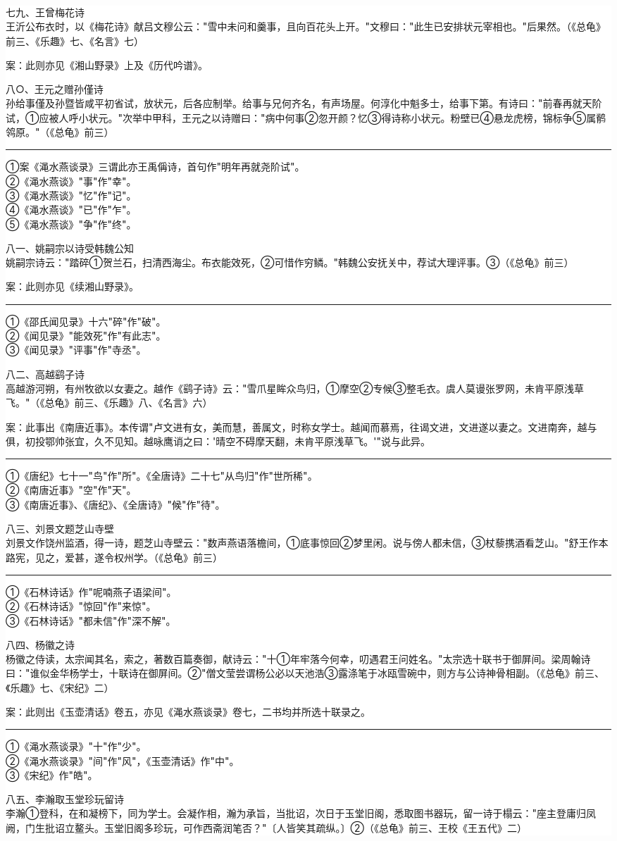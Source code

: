 七九、王曾梅花诗  
王沂公布衣时，以《梅花诗》献吕文穆公云："雪中未问和羹事，且向百花头上开。"文穆曰："此生已安排状元宰相也。"后果然。（《总龟》前三、《乐趣》七、《名言》七）  
  
案：此则亦见《湘山野录》上及《历代吟谱》。  
  
八○、王元之赠孙僅诗  
孙给事僅及孙暨皆咸平初省试，放状元，后各应制举。给事与兄何齐名，有声场屋。何淳化中魁多士，给事下第。有诗曰："前春再就天阶试，①应被人呼小状元。"次举中甲科，王元之以诗赠曰："病中何事②忽开颜？忆③得诗称小状元。粉壁已④悬龙虎榜，锦标争⑤属鹡鸰原。"（《总龟》前三）  
  
----------------  
①案《渑水燕谈录》三谓此亦王禹偁诗，首句作"明年再就尧阶试"。  
②《渑水燕谈》"事"作"幸"。  
③《渑水燕谈》"忆"作"记"。  
④《渑水燕谈》"已"作"乍"。  
⑤《渑水燕谈》"争"作"终"。  
  
八一、姚嗣宗以诗受韩魏公知  
姚嗣宗诗云："踏碎①贺兰石，扫清西海尘。布衣能效死，②可惜作穷鳞。"韩魏公安抚关中，荐试大理评事。③（《总龟》前三）  
  
案：此则亦见《续湘山野录》。  
  
----------------  
①《邵氏闻见录》十六"碎"作"破"。  
②《闻见录》"能效死"作"有此志"。  
③《闻见录》"评事"作"寺丞"。  
  
八二、高越鹞子诗  
高越游河朔，有州牧欲以女妻之。越作《鹞子诗》云："雪爪星眸众鸟归，①摩空②专候③整毛衣。虞人莫谩张罗网，未肯平原浅草飞。"（《总龟》前三、《乐趣》八、《名言》六）  
  
案：此事出《南唐近事》。本传谓"卢文进有女，美而慧，善属文，时称女学士。越闻而慕焉，往谒文进，文进遂以妻之。文进南奔，越与俱，初投鄂帅张宜，久不见知。越咏鹰诮之曰：'晴空不碍摩天翻，未肯平原浅草飞。'"说与此异。  
  
----------------  
①《唐纪》七十一"鸟"作"所"。《全唐诗》二十七"从鸟归"作"世所稀"。  
②《南唐近事》"空"作"天"。  
③《南唐近事》、《唐纪》、《全唐诗》"候"作"待"。  
  
八三、刘景文题芝山寺壁  
刘景文作饶州监酒，得一诗，题芝山寺壁云："数声燕语落檐间，①底事惊回②梦里闲。说与傍人都未信，③杖藜携酒看芝山。"舒王作本路宪，见之，爱甚，遂令权州学。（《总龟》前三）  
  
----------------  
①《石林诗话》作"呢喃燕子语梁间"。  
②《石林诗话》"惊回"作"来惊"。  
③《石林诗话》"都未信"作"深不解"。  
  
八四、杨徽之诗  
杨徽之侍读，太宗闻其名，索之，著数百篇奏御，献诗云："十①年牢落今何幸，叨遇君王问姓名。"太宗选十联书于御屏间。梁周翰诗曰："谁似金华杨学士，十联诗在御屏间。②"僧文莹尝谓杨公必以天池浩③露涤笔于冰瓯雪碗中，则方与公诗神骨相副。（《总龟》前三、《乐趣》七、《宋纪》二）  
  
案：此则出《玉壶清话》卷五，亦见《渑水燕谈录》卷七，二书均并所选十联录之。  
  
----------------  
①《渑水燕谈录》"十"作"少"。  
②《渑水燕谈录》"间"作"风"，《玉壶清话》作"中"。  
③《宋纪》作"皓"。  
  
八五、李瀚取玉堂珍玩留诗  
李瀚①登科，在和凝榜下，同为学士。会凝作相，瀚为承旨，当批诏，次日于玉堂旧阁，悉取图书器玩，留一诗于榻云："座主登庸归凤阙，门生批诏立鳌头。玉堂旧阁多珍玩，可作西斋润笔否？"〔人皆笑其疏纵。〕②（《总龟》前三、王校《王五代》二）  
  